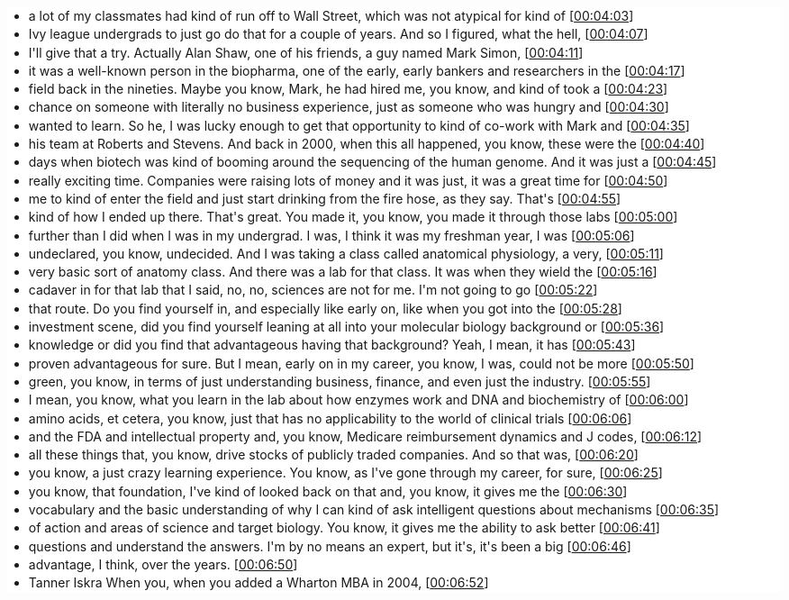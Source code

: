 *  a lot of my classmates had kind of run off to Wall Street, which was not atypical for kind of [[00:04:03](https://www.youtube.com/watch?v=u23zuSsHElo&t=243.2s)]
*  Ivy league undergrads to just go do that for a couple of years. And so I figured, what the hell, [[00:04:07](https://www.youtube.com/watch?v=u23zuSsHElo&t=247.68s)]
*  I'll give that a try. Actually Alan Shaw, one of his friends, a guy named Mark Simon, [[00:04:11](https://www.youtube.com/watch?v=u23zuSsHElo&t=251.84s)]
*  it was a well-known person in the biopharma, one of the early, early bankers and researchers in the [[00:04:17](https://www.youtube.com/watch?v=u23zuSsHElo&t=257.84000000000003s)]
*  field back in the nineties. Maybe you know, Mark, he had hired me, you know, and kind of took a [[00:04:23](https://www.youtube.com/watch?v=u23zuSsHElo&t=263.76s)]
*  chance on someone with literally no business experience, just as someone who was hungry and [[00:04:30](https://www.youtube.com/watch?v=u23zuSsHElo&t=270.24s)]
*  wanted to learn. So he, I was lucky enough to get that opportunity to kind of co-work with Mark and [[00:04:35](https://www.youtube.com/watch?v=u23zuSsHElo&t=275.12s)]
*  his team at Roberts and Stevens. And back in 2000, when this all happened, you know, these were the [[00:04:40](https://www.youtube.com/watch?v=u23zuSsHElo&t=280.08s)]
*  days when biotech was kind of booming around the sequencing of the human genome. And it was just a [[00:04:45](https://www.youtube.com/watch?v=u23zuSsHElo&t=285.84000000000003s)]
*  really exciting time. Companies were raising lots of money and it was just, it was a great time for [[00:04:50](https://www.youtube.com/watch?v=u23zuSsHElo&t=290.56s)]
*  me to kind of enter the field and just start drinking from the fire hose, as they say. That's [[00:04:55](https://www.youtube.com/watch?v=u23zuSsHElo&t=295.6s)]
*  kind of how I ended up there. That's great. You made it, you know, you made it through those labs [[00:05:00](https://www.youtube.com/watch?v=u23zuSsHElo&t=300.72s)]
*  further than I did when I was in my undergrad. I was, I think it was my freshman year, I was [[00:05:06](https://www.youtube.com/watch?v=u23zuSsHElo&t=306.96000000000004s)]
*  undeclared, you know, undecided. And I was taking a class called anatomical physiology, a very, [[00:05:11](https://www.youtube.com/watch?v=u23zuSsHElo&t=311.36s)]
*  very basic sort of anatomy class. And there was a lab for that class. It was when they wield the [[00:05:16](https://www.youtube.com/watch?v=u23zuSsHElo&t=316.56s)]
*  cadaver in for that lab that I said, no, no, sciences are not for me. I'm not going to go [[00:05:22](https://www.youtube.com/watch?v=u23zuSsHElo&t=322.48s)]
*  that route. Do you find yourself in, and especially like early on, like when you got into the [[00:05:28](https://www.youtube.com/watch?v=u23zuSsHElo&t=328.56s)]
*  investment scene, did you find yourself leaning at all into your molecular biology background or [[00:05:36](https://www.youtube.com/watch?v=u23zuSsHElo&t=336.72s)]
*  knowledge or did you find that advantageous having that background? Yeah, I mean, it has [[00:05:43](https://www.youtube.com/watch?v=u23zuSsHElo&t=343.68s)]
*  proven advantageous for sure. But I mean, early on in my career, you know, I was, could not be more [[00:05:50](https://www.youtube.com/watch?v=u23zuSsHElo&t=350.24s)]
*  green, you know, in terms of just understanding business, finance, and even just the industry. [[00:05:55](https://www.youtube.com/watch?v=u23zuSsHElo&t=355.84s)]
*  I mean, you know, what you learn in the lab about how enzymes work and DNA and biochemistry of [[00:06:00](https://www.youtube.com/watch?v=u23zuSsHElo&t=360.32s)]
*  amino acids, et cetera, you know, just that has no applicability to the world of clinical trials [[00:06:06](https://www.youtube.com/watch?v=u23zuSsHElo&t=366.4s)]
*  and the FDA and intellectual property and, you know, Medicare reimbursement dynamics and J codes, [[00:06:12](https://www.youtube.com/watch?v=u23zuSsHElo&t=372.23999999999995s)]
*  all these things that, you know, drive stocks of publicly traded companies. And so that was, [[00:06:20](https://www.youtube.com/watch?v=u23zuSsHElo&t=380.0s)]
*  you know, a just crazy learning experience. You know, as I've gone through my career, for sure, [[00:06:25](https://www.youtube.com/watch?v=u23zuSsHElo&t=385.52s)]
*  you know, that foundation, I've kind of looked back on that and, you know, it gives me the [[00:06:30](https://www.youtube.com/watch?v=u23zuSsHElo&t=390.96s)]
*  vocabulary and the basic understanding of why I can kind of ask intelligent questions about mechanisms [[00:06:35](https://www.youtube.com/watch?v=u23zuSsHElo&t=395.28s)]
*  of action and areas of science and target biology. You know, it gives me the ability to ask better [[00:06:41](https://www.youtube.com/watch?v=u23zuSsHElo&t=401.28s)]
*  questions and understand the answers. I'm by no means an expert, but it's, it's been a big [[00:06:46](https://www.youtube.com/watch?v=u23zuSsHElo&t=406.64s)]
*  advantage, I think, over the years. [[00:06:50](https://www.youtube.com/watch?v=u23zuSsHElo&t=410.8s)]
*  Tanner Iskra When you, when you added a Wharton MBA in 2004, [[00:06:52](https://www.youtube.com/watch?v=u23zuSsHElo&t=412.16s)]